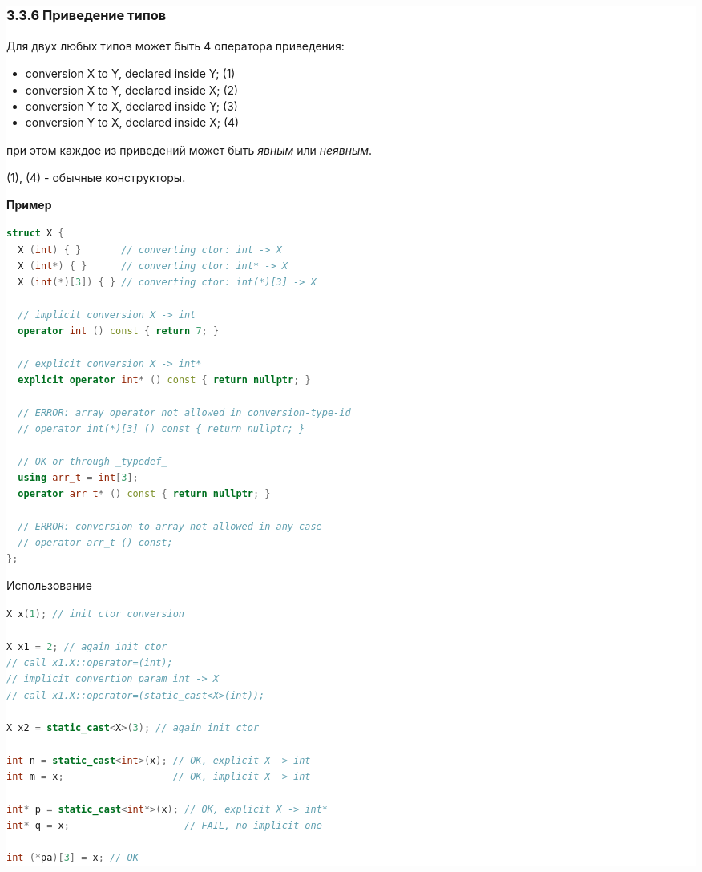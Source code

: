 ### 3.3.6 Приведение типов

Для двух любых типов может быть 4 оператора приведения:
- conversion X to Y, declared inside Y; (1)
- conversion X to Y, declared inside X; (2)
- conversion Y to X, declared inside Y; (3)
- conversion Y to X, declared inside X; (4)

при этом каждое из приведений может быть _явным_ или _неявным_.

(1), (4) - обычные конструкторы.

**Пример**
```cpp
struct X {
  X (int) { }       // converting ctor: int -> X
  X (int*) { }      // converting ctor: int* -> X
  X (int(*)[3]) { } // converting ctor: int(*)[3] -> X

  // implicit conversion X -> int
  operator int () const { return 7; }

  // explicit conversion X -> int*
  explicit operator int* () const { return nullptr; }

  // ERROR: array operator not allowed in conversion-type-id
  // operator int(*)[3] () const { return nullptr; }

  // OK or through _typedef_
  using arr_t = int[3];
  operator arr_t* () const { return nullptr; }

  // ERROR: conversion to array not allowed in any case
  // operator arr_t () const;
};
```
Использование
```cpp
X x(1); // init ctor conversion

X x1 = 2; // again init ctor
// call x1.X::operator=(int);
// implicit convertion param int -> X
// call x1.X::operator=(static_cast<X>(int));

X x2 = static_cast<X>(3); // again init ctor

int n = static_cast<int>(x); // OK, explicit X -> int
int m = x;                   // OK, implicit X -> int

int* p = static_cast<int*>(x); // OK, explicit X -> int*
int* q = x;                    // FAIL, no implicit one

int (*pa)[3] = x; // OK
```


[^1]: ?? зачем переписывать и как переписывать?
[^2]: что это такое?
[^3]: почему?
[^4]: Атрибут - данные класса, образующие его состояние (это может
[^5]: почему?